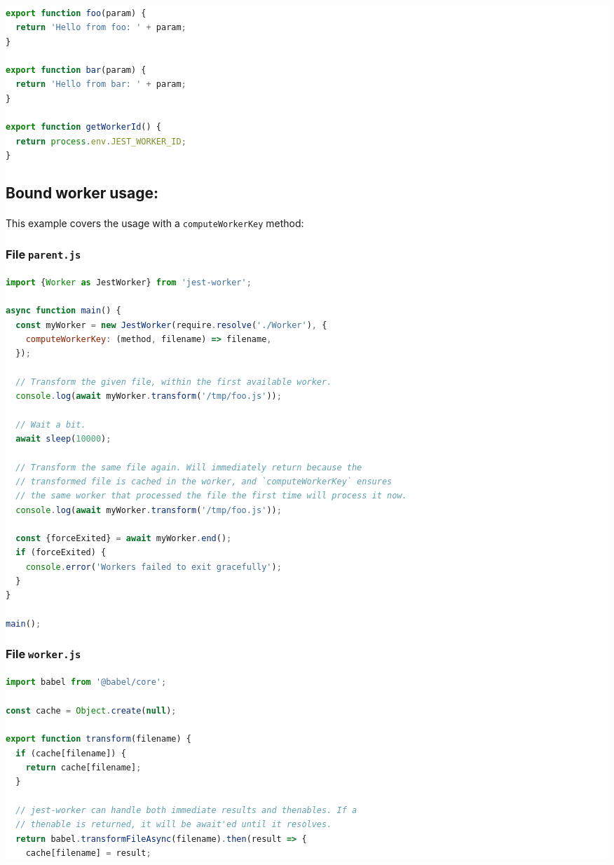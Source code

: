 ```javascript
export function foo(param) {
  return 'Hello from foo: ' + param;
}

export function bar(param) {
  return 'Hello from bar: ' + param;
}

export function getWorkerId() {
  return process.env.JEST_WORKER_ID;
}
```

## Bound worker usage:

This example covers the usage with a `computeWorkerKey` method:

### File `parent.js`

```javascript
import {Worker as JestWorker} from 'jest-worker';

async function main() {
  const myWorker = new JestWorker(require.resolve('./Worker'), {
    computeWorkerKey: (method, filename) => filename,
  });

  // Transform the given file, within the first available worker.
  console.log(await myWorker.transform('/tmp/foo.js'));

  // Wait a bit.
  await sleep(10000);

  // Transform the same file again. Will immediately return because the
  // transformed file is cached in the worker, and `computeWorkerKey` ensures
  // the same worker that processed the file the first time will process it now.
  console.log(await myWorker.transform('/tmp/foo.js'));

  const {forceExited} = await myWorker.end();
  if (forceExited) {
    console.error('Workers failed to exit gracefully');
  }
}

main();
```

### File `worker.js`

```javascript
import babel from '@babel/core';

const cache = Object.create(null);

export function transform(filename) {
  if (cache[filename]) {
    return cache[filename];
  }

  // jest-worker can handle both immediate results and thenables. If a
  // thenable is returned, it will be await'ed until it resolves.
  return babel.transformFileAsync(filename).then(result => {
    cache[filename] = result;

```